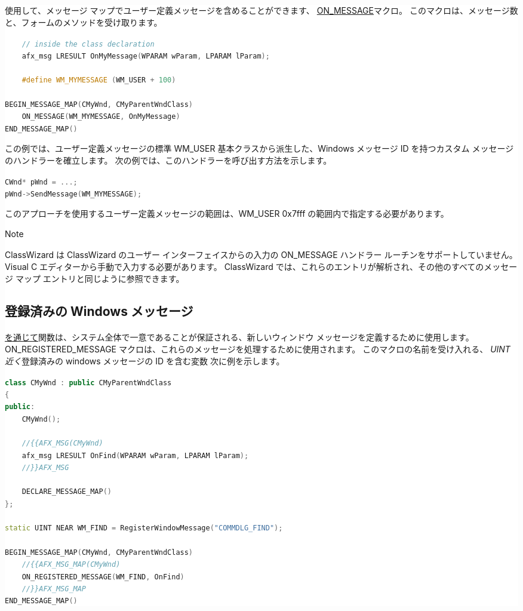 使用して、メッセージ マップでユーザー定義メッセージを含めることができます、 [ON_MESSAGE](reference/message-map-macros-mfc.md#on_message)マクロ。 このマクロは、メッセージ数と、フォームのメソッドを受け取ります。

```cpp
    // inside the class declaration
    afx_msg LRESULT OnMyMessage(WPARAM wParam, LPARAM lParam);

    #define WM_MYMESSAGE (WM_USER + 100)

BEGIN_MESSAGE_MAP(CMyWnd, CMyParentWndClass)
    ON_MESSAGE(WM_MYMESSAGE, OnMyMessage)
END_MESSAGE_MAP()
```

この例では、ユーザー定義メッセージの標準 WM_USER 基本クラスから派生した、Windows メッセージ ID を持つカスタム メッセージのハンドラーを確立します。 次の例では、このハンドラーを呼び出す方法を示します。

```cpp
CWnd* pWnd = ...;
pWnd->SendMessage(WM_MYMESSAGE);
```

このアプローチを使用するユーザー定義メッセージの範囲は、WM_USER 0x7fff の範囲内で指定する必要があります。

> [!NOTE]
> ClassWizard は ClassWizard のユーザー インターフェイスからの入力の ON_MESSAGE ハンドラー ルーチンをサポートしていません。 Visual C エディターから手動で入力する必要があります。 ClassWizard では、これらのエントリが解析され、その他のすべてのメッセージ マップ エントリと同じように参照できます。

## <a name="registered-windows-messages"></a>登録済みの Windows メッセージ

[を通じて](/windows/desktop/api/winuser/nf-winuser-registerwindowmessagea)関数は、システム全体で一意であることが保証される、新しいウィンドウ メッセージを定義するために使用します。 ON_REGISTERED_MESSAGE マクロは、これらのメッセージを処理するために使用されます。 このマクロの名前を受け入れる、 *UINT 近く*登録済みの windows メッセージの ID を含む変数 次に例を示します。

```cpp
class CMyWnd : public CMyParentWndClass
{
public:
    CMyWnd();

    //{{AFX_MSG(CMyWnd)
    afx_msg LRESULT OnFind(WPARAM wParam, LPARAM lParam);
    //}}AFX_MSG

    DECLARE_MESSAGE_MAP()
};

static UINT NEAR WM_FIND = RegisterWindowMessage("COMMDLG_FIND");

BEGIN_MESSAGE_MAP(CMyWnd, CMyParentWndClass)
    //{{AFX_MSG_MAP(CMyWnd)
    ON_REGISTERED_MESSAGE(WM_FIND, OnFind)
    //}}AFX_MSG_MAP
END_MESSAGE_MAP()
```
